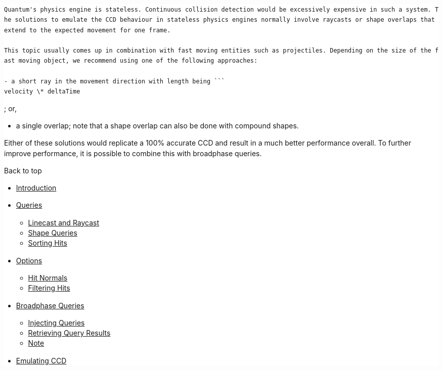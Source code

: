 ```
Quantum's physics engine is stateless. Continuous collision detection would be excessively expensive in such a system. The solutions to emulate the CCD behaviour in stateless physics engines normally involve raycasts or shape overlaps that extend to the expected movement for one frame.

This topic usually comes up in combination with fast moving entities such as projectiles. Depending on the size of the fast moving object, we recommend using one of the following approaches:

- a short ray in the movement direction with length being ```
velocity \* deltaTime
```

; or,
- a single overlap; note that a shape overlap can also be done with compound shapes.

Either of these solutions would replicate a 100% accurate CCD and result in a much better performance overall. To further improve performance, it is possible to combine this with broadphase queries.

Back to top

- [Introduction](#introduction)
- [Queries](#queries)

  - [Linecast and Raycast](#linecast-and-raycast)
  - [Shape Queries](#shape-queries)
  - [Sorting Hits](#sorting-hits)

- [Options](#options)

  - [Hit Normals](#hit-normals)
  - [Filtering Hits](#filtering-hits)

- [Broadphase Queries](#broadphase-queries)

  - [Injecting Queries](#injecting-queries)
  - [Retrieving Query Results](#retrieving-query-results)
  - [Note](#note)

- [Emulating CCD](#emulating-ccd)
